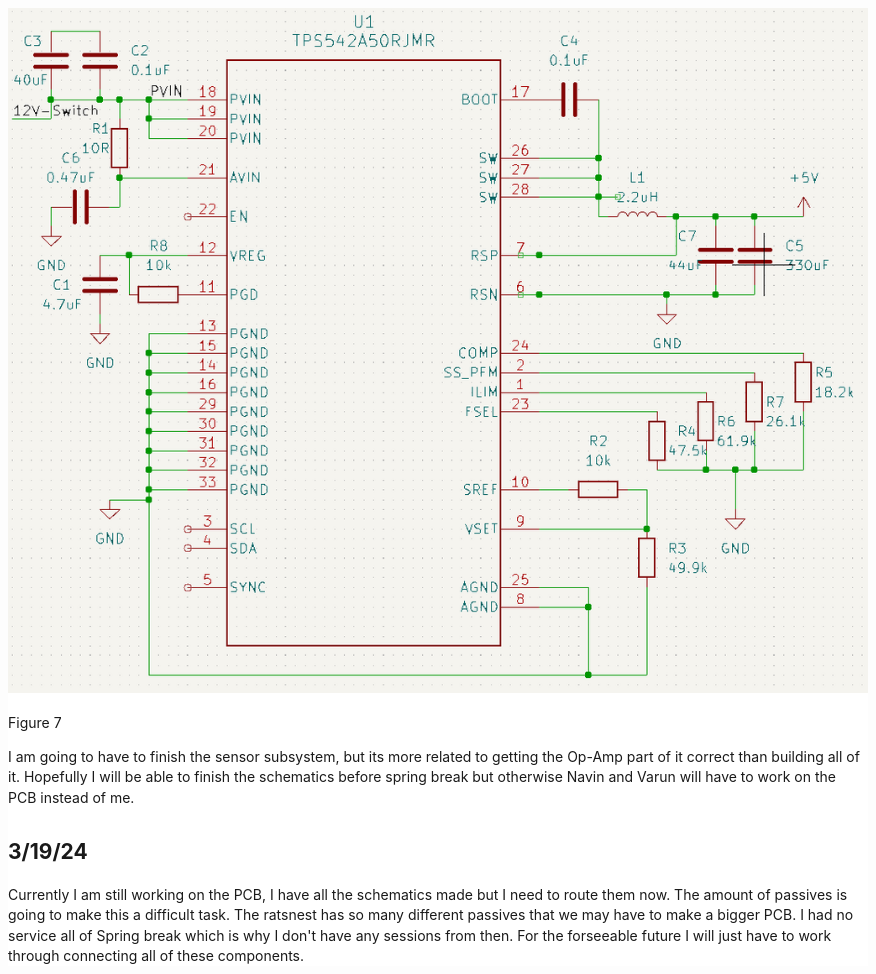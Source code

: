 ![5V Schematic](Images/Capture.PNG)

Figure 7

I am going to have to finish the sensor subsystem, but its more related to getting the Op-Amp part of it correct than building all of it. Hopefully I will be able to finish the schematics before spring break but otherwise Navin and Varun will have to work on the PCB instead of me.


<a name="31924"></a>
## 3/19/24
Currently I am still working on the PCB, I have all the schematics made but I need to route them now. The amount of passives is going to make this a difficult task. The ratsnest has so many different passives that we may have to make a bigger PCB. I had no service all of Spring break which is why I don't have any sessions from then. For the forseeable future I will just have to work through connecting all of these components. 
